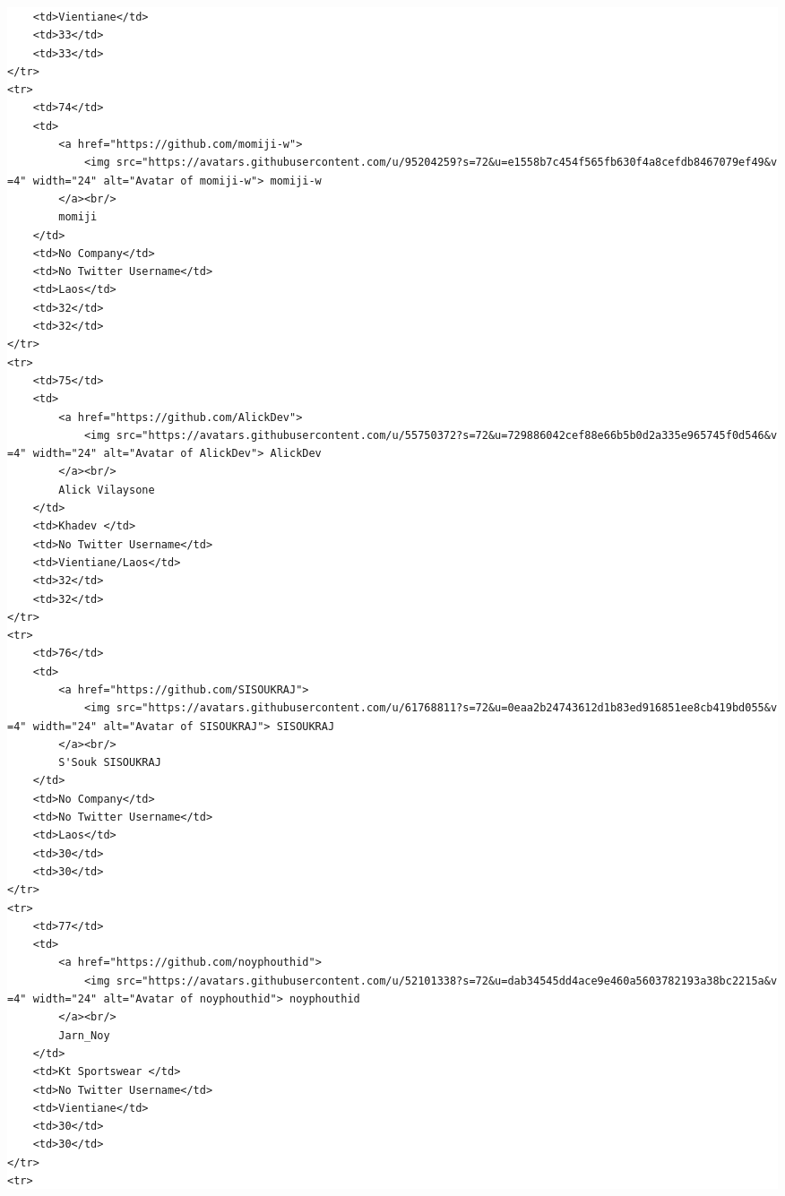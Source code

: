 		<td>Vientiane</td>
		<td>33</td>
		<td>33</td>
	</tr>
	<tr>
		<td>74</td>
		<td>
			<a href="https://github.com/momiji-w">
				<img src="https://avatars.githubusercontent.com/u/95204259?s=72&u=e1558b7c454f565fb630f4a8cefdb8467079ef49&v=4" width="24" alt="Avatar of momiji-w"> momiji-w
			</a><br/>
			momiji
		</td>
		<td>No Company</td>
		<td>No Twitter Username</td>
		<td>Laos</td>
		<td>32</td>
		<td>32</td>
	</tr>
	<tr>
		<td>75</td>
		<td>
			<a href="https://github.com/AlickDev">
				<img src="https://avatars.githubusercontent.com/u/55750372?s=72&u=729886042cef88e66b5b0d2a335e965745f0d546&v=4" width="24" alt="Avatar of AlickDev"> AlickDev
			</a><br/>
			Alick Vilaysone
		</td>
		<td>Khadev </td>
		<td>No Twitter Username</td>
		<td>Vientiane/Laos</td>
		<td>32</td>
		<td>32</td>
	</tr>
	<tr>
		<td>76</td>
		<td>
			<a href="https://github.com/SISOUKRAJ">
				<img src="https://avatars.githubusercontent.com/u/61768811?s=72&u=0eaa2b24743612d1b83ed916851ee8cb419bd055&v=4" width="24" alt="Avatar of SISOUKRAJ"> SISOUKRAJ
			</a><br/>
			S'Souk SISOUKRAJ
		</td>
		<td>No Company</td>
		<td>No Twitter Username</td>
		<td>Laos</td>
		<td>30</td>
		<td>30</td>
	</tr>
	<tr>
		<td>77</td>
		<td>
			<a href="https://github.com/noyphouthid">
				<img src="https://avatars.githubusercontent.com/u/52101338?s=72&u=dab34545dd4ace9e460a5603782193a38bc2215a&v=4" width="24" alt="Avatar of noyphouthid"> noyphouthid
			</a><br/>
			Jarn_Noy
		</td>
		<td>Kt Sportswear </td>
		<td>No Twitter Username</td>
		<td>Vientiane</td>
		<td>30</td>
		<td>30</td>
	</tr>
	<tr>